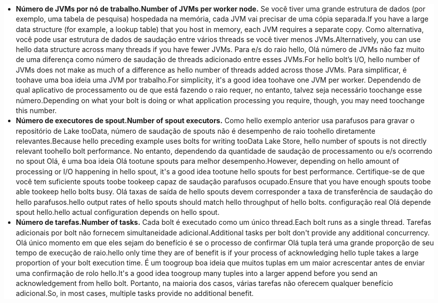 * <span data-ttu-id="1ec94-163">**Número de JVMs por nó de trabalho.**</span><span class="sxs-lookup"><span data-stu-id="1ec94-163">**Number of JVMs per worker node.**</span></span> <span data-ttu-id="1ec94-164">Se você tiver uma grande estrutura de dados (por exemplo, uma tabela de pesquisa) hospedada na memória, cada JVM vai precisar de uma cópia separada.</span><span class="sxs-lookup"><span data-stu-id="1ec94-164">If you have a large data structure (for example, a lookup table) that you host in memory, each JVM requires a separate copy.</span></span> <span data-ttu-id="1ec94-165">Como alternativa, você pode usar estrutura de dados de saudação entre vários threads se você tiver menos JVMs.</span><span class="sxs-lookup"><span data-stu-id="1ec94-165">Alternatively, you can use hello data structure across many threads if you have fewer JVMs.</span></span> <span data-ttu-id="1ec94-166">Para e/s do raio hello, Olá número de JVMs não faz muito de uma diferença como número de saudação de threads adicionado entre esses JVMs.</span><span class="sxs-lookup"><span data-stu-id="1ec94-166">For hello bolt’s I/O, hello number of JVMs does not make as much of a difference as hello number of threads added across those JVMs.</span></span> <span data-ttu-id="1ec94-167">Para simplificar, é toohave uma boa ideia uma JVM por trabalho.</span><span class="sxs-lookup"><span data-stu-id="1ec94-167">For simplicity, it's a good idea toohave one JVM per worker.</span></span> <span data-ttu-id="1ec94-168">Dependendo de qual aplicativo de processamento ou de que está fazendo o raio requer, no entanto, talvez seja necessário toochange esse número.</span><span class="sxs-lookup"><span data-stu-id="1ec94-168">Depending on what your bolt is doing or what application processing you require, though, you may need toochange this number.</span></span>
* <span data-ttu-id="1ec94-169">**Número de executores de spout.**</span><span class="sxs-lookup"><span data-stu-id="1ec94-169">**Number of spout executors.**</span></span> <span data-ttu-id="1ec94-170">Como hello exemplo anterior usa parafusos para gravar o repositório de Lake tooData, número de saudação de spouts não é desempenho de raio toohello diretamente relevantes.</span><span class="sxs-lookup"><span data-stu-id="1ec94-170">Because hello preceding example uses bolts for writing tooData Lake Store, hello number of spouts is not directly relevant toohello bolt performance.</span></span> <span data-ttu-id="1ec94-171">No entanto, dependendo da quantidade de saudação de processamento ou e/s ocorrendo no spout Olá, é uma boa ideia Olá tootune spouts para melhor desempenho.</span><span class="sxs-lookup"><span data-stu-id="1ec94-171">However, depending on hello amount of processing or I/O happening in hello spout, it's a good idea tootune hello spouts for best performance.</span></span> <span data-ttu-id="1ec94-172">Certifique-se de que você tem suficiente spouts toobe tookeep capaz de saudação parafusos ocupado.</span><span class="sxs-lookup"><span data-stu-id="1ec94-172">Ensure that you have enough spouts toobe able tookeep hello bolts busy.</span></span> <span data-ttu-id="1ec94-173">Olá taxas de saída de hello spouts devem corresponder a taxa de transferência de saudação do hello parafusos.</span><span class="sxs-lookup"><span data-stu-id="1ec94-173">hello output rates of hello spouts should match hello throughput of hello bolts.</span></span> <span data-ttu-id="1ec94-174">configuração real Olá depende spout hello.</span><span class="sxs-lookup"><span data-stu-id="1ec94-174">hello actual configuration depends on hello spout.</span></span>
* <span data-ttu-id="1ec94-175">**Número de tarefas.**</span><span class="sxs-lookup"><span data-stu-id="1ec94-175">**Number of tasks.**</span></span> <span data-ttu-id="1ec94-176">Cada bolt é executado como um único thread.</span><span class="sxs-lookup"><span data-stu-id="1ec94-176">Each bolt runs as a single thread.</span></span> <span data-ttu-id="1ec94-177">Tarefas adicionais por bolt não fornecem simultaneidade adicional.</span><span class="sxs-lookup"><span data-stu-id="1ec94-177">Additional tasks per bolt don't provide any additional concurrency.</span></span> <span data-ttu-id="1ec94-178">Olá único momento em que eles sejam do benefício é se o processo de confirmar Olá tupla terá uma grande proporção de seu tempo de execução de raio.</span><span class="sxs-lookup"><span data-stu-id="1ec94-178">hello only time they are of benefit is if your process of acknowledging hello tuple takes a large proportion of your bolt execution time.</span></span> <span data-ttu-id="1ec94-179">É um toogroup boa ideia que muitos tuplas em um maior acrescentar antes de enviar uma confirmação de rolo hello.</span><span class="sxs-lookup"><span data-stu-id="1ec94-179">It's a good idea toogroup many tuples into a larger append before you send an acknowledgement from hello bolt.</span></span> <span data-ttu-id="1ec94-180">Portanto, na maioria dos casos, várias tarefas não oferecem qualquer benefício adicional.</span><span class="sxs-lookup"><span data-stu-id="1ec94-180">So, in most cases, multiple tasks provide no additional benefit.</span></span>